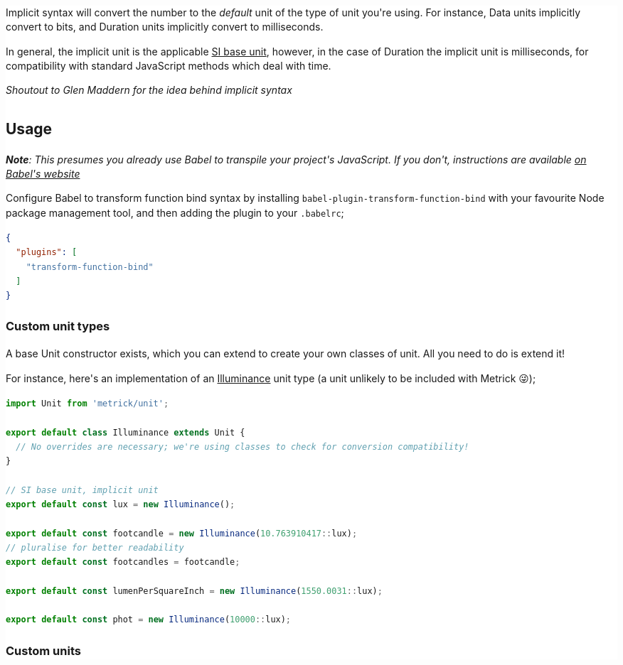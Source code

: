 Implicit syntax will convert the number to the _default_ unit of the type of unit you're using. For instance, Data units implicitly convert to bits, and Duration units implicitly convert to milliseconds.

In general, the implicit unit is the applicable [SI base unit](https://en.wikipedia.org/wiki/SI_base_unit), however, in the case of Duration the implicit unit is milliseconds, for compatibility with standard JavaScript methods which deal with time.

_Shoutout to Glen Maddern for the idea behind implicit syntax_

## Usage

_**Note**: This presumes you already use Babel to transpile your project's JavaScript. If you don't, instructions are available [on Babel's website](https://babeljs.io/docs/setup/)_

Configure Babel to transform function bind syntax by installing `babel-plugin-transform-function-bind` with your favourite Node package management tool, and then adding the plugin to your `.babelrc`;

```json
{
  "plugins": [
    "transform-function-bind"
  ]
}
```

### Custom unit types

A base Unit constructor exists, which you can extend to create your own classes of unit. All you need to do is extend it!

For instance, here's an implementation of an [Illuminance](https://en.wikipedia.org/wiki/Conversion_of_units#Illuminance) unit type (a unit unlikely to be included with Metrick 😜);

```javascript
import Unit from 'metrick/unit';

export default class Illuminance extends Unit {
  // No overrides are necessary; we're using classes to check for conversion compatibility!
}

// SI base unit, implicit unit
export default const lux = new Illuminance();

export default const footcandle = new Illuminance(10.763910417::lux);
// pluralise for better readability
export default const footcandles = footcandle;

export default const lumenPerSquareInch = new Illuminance(1550.0031::lux);

export default const phot = new Illuminance(10000::lux);
```

### Custom units
